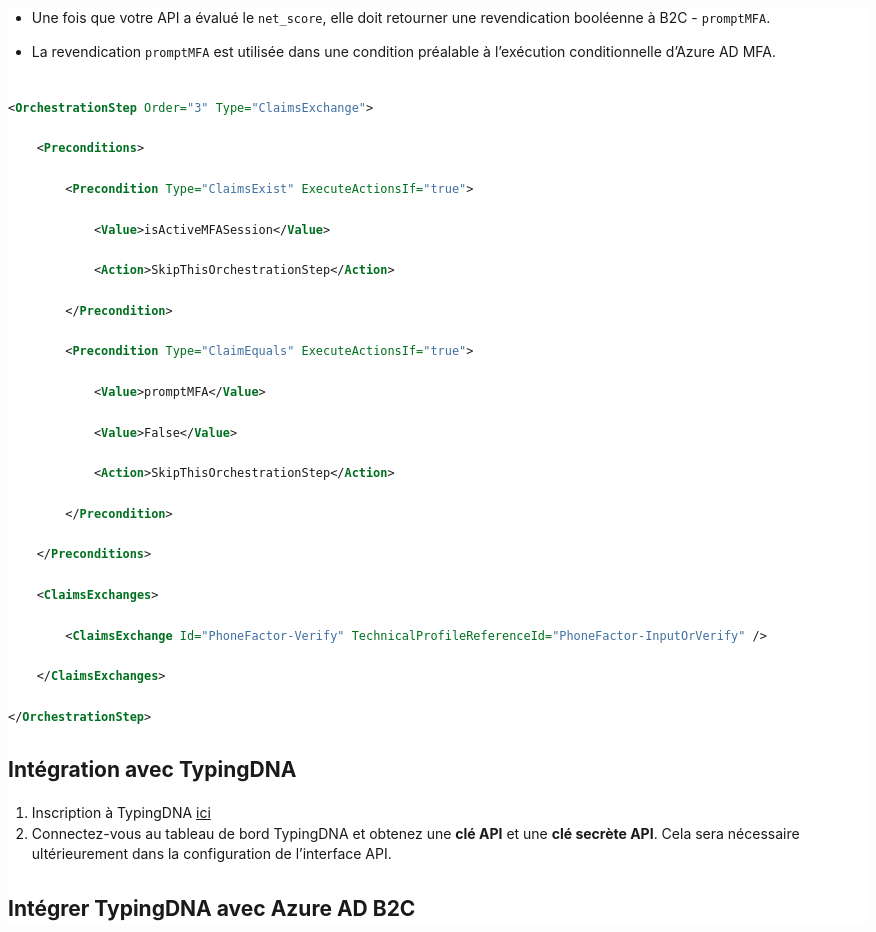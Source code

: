 - Une fois que votre API a évalué le `net_score`, elle doit retourner une revendication booléenne à B2C - `promptMFA`.

- La revendication `promptMFA` est utilisée dans une condition préalable à l’exécution conditionnelle d’Azure AD MFA.

```xml

<OrchestrationStep Order="3" Type="ClaimsExchange">

    <Preconditions>

        <Precondition Type="ClaimsExist" ExecuteActionsIf="true">

            <Value>isActiveMFASession</Value>

            <Action>SkipThisOrchestrationStep</Action>

        </Precondition>

        <Precondition Type="ClaimEquals" ExecuteActionsIf="true">

            <Value>promptMFA</Value>

            <Value>False</Value>

            <Action>SkipThisOrchestrationStep</Action>

        </Precondition>

    </Preconditions>

    <ClaimsExchanges>

        <ClaimsExchange Id="PhoneFactor-Verify" TechnicalProfileReferenceId="PhoneFactor-InputOrVerify" />

    </ClaimsExchanges>

</OrchestrationStep>

```

## <a name="onboard-with-typingdna"></a>Intégration avec TypingDNA

1. Inscription à TypingDNA [ici](https://www.typingdna.com/)
2. Connectez-vous au tableau de bord TypingDNA et obtenez une **clé API** et une **clé secrète API**. Cela sera nécessaire ultérieurement dans la configuration de l’interface API.

## <a name="integrate-typingdna-with-azure-ad-b2c"></a>Intégrer TypingDNA avec Azure AD B2C

